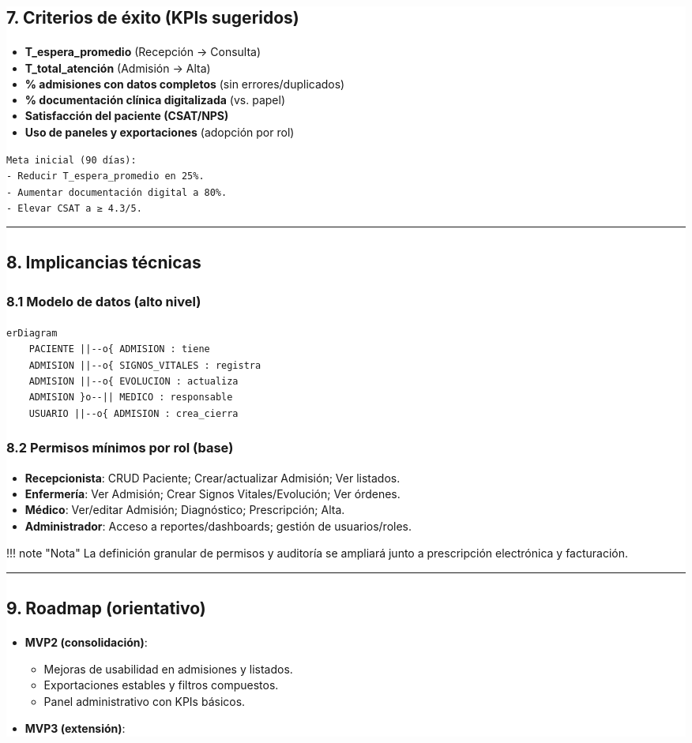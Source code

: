 ## 7. Criterios de éxito (KPIs sugeridos)

* **T_espera_promedio** (Recepción → Consulta)
* **T_total_atención** (Admisión → Alta)
* **% admisiones con datos completos** (sin errores/duplicados)
* **% documentación clínica digitalizada** (vs. papel)
* **Satisfacción del paciente (CSAT/NPS)**
* **Uso de paneles y exportaciones** (adopción por rol)

```text
Meta inicial (90 días):
- Reducir T_espera_promedio en 25%.
- Aumentar documentación digital a 80%.
- Elevar CSAT a ≥ 4.3/5.
```

---

## 8. Implicancias técnicas

### 8.1 Modelo de datos (alto nivel)

```mermaid
erDiagram
    PACIENTE ||--o{ ADMISION : tiene
    ADMISION ||--o{ SIGNOS_VITALES : registra
    ADMISION ||--o{ EVOLUCION : actualiza
    ADMISION }o--|| MEDICO : responsable
    USUARIO ||--o{ ADMISION : crea_cierra
```

### 8.2 Permisos mínimos por rol (base)

* **Recepcionista**: CRUD Paciente; Crear/actualizar Admisión; Ver listados.
* **Enfermería**: Ver Admisión; Crear Signos Vitales/Evolución; Ver órdenes.
* **Médico**: Ver/editar Admisión; Diagnóstico; Prescripción; Alta.
* **Administrador**: Acceso a reportes/dashboards; gestión de usuarios/roles.

!!! note "Nota"
La definición granular de permisos y auditoría se ampliará junto a prescripción electrónica y facturación.

---

## 9. Roadmap (orientativo)

* **MVP2 (consolidación)**:

  * Mejoras de usabilidad en admisiones y listados.
  * Exportaciones estables y filtros compuestos.
  * Panel administrativo con KPIs básicos.

* **MVP3 (extensión)**:
